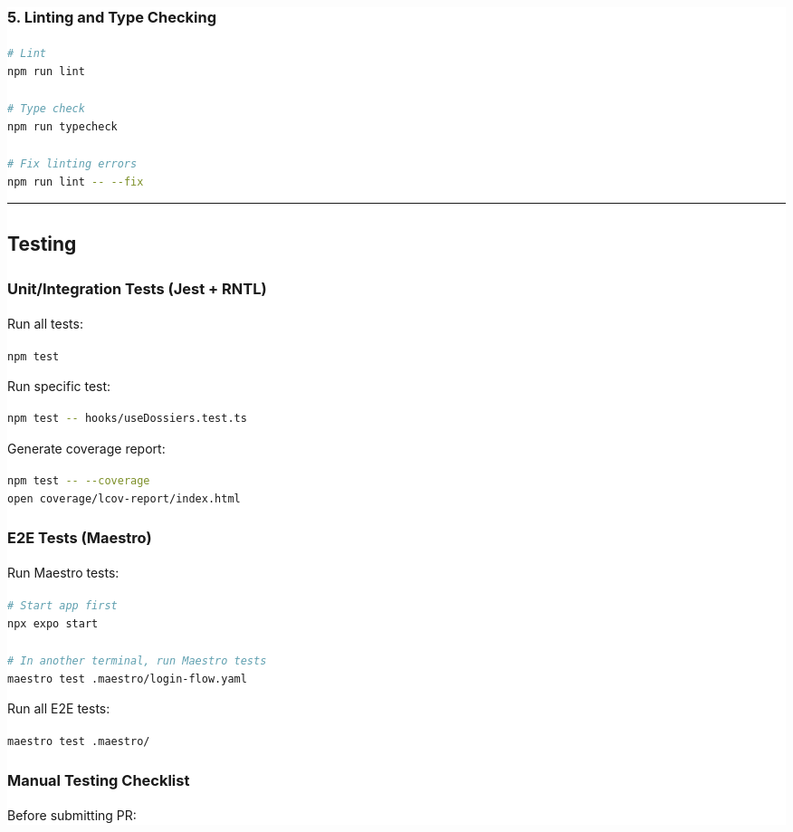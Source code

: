 ### 5. Linting and Type Checking

```bash
# Lint
npm run lint

# Type check
npm run typecheck

# Fix linting errors
npm run lint -- --fix
```

---

## Testing

### Unit/Integration Tests (Jest + RNTL)

Run all tests:
```bash
npm test
```

Run specific test:
```bash
npm test -- hooks/useDossiers.test.ts
```

Generate coverage report:
```bash
npm test -- --coverage
open coverage/lcov-report/index.html
```

### E2E Tests (Maestro)

Run Maestro tests:
```bash
# Start app first
npx expo start

# In another terminal, run Maestro tests
maestro test .maestro/login-flow.yaml
```

Run all E2E tests:
```bash
maestro test .maestro/
```

### Manual Testing Checklist

Before submitting PR:
